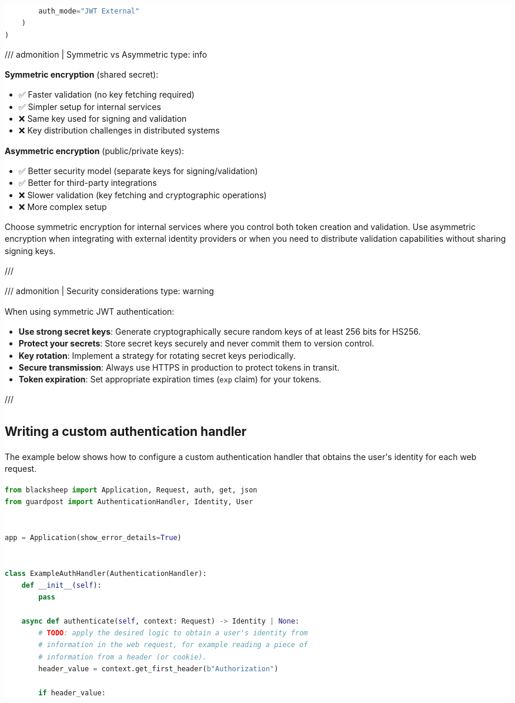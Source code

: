 ```python
        auth_mode="JWT External"
    )
)
```

/// admonition | Symmetric vs Asymmetric
    type: info

**Symmetric encryption** (shared secret):

- ✅ Faster validation (no key fetching required)
- ✅ Simpler setup for internal services
- ❌ Same key used for signing and validation
- ❌ Key distribution challenges in distributed systems

**Asymmetric encryption** (public/private keys):

- ✅ Better security model (separate keys for signing/validation)
- ✅ Better for third-party integrations
- ❌ Slower validation (key fetching and cryptographic operations)
- ❌ More complex setup

Choose symmetric encryption for internal services where you control both token creation
and validation. Use asymmetric encryption when integrating with external identity
providers or when you need to distribute validation capabilities without sharing signing
keys.

///

/// admonition | Security considerations
    type: warning

When using symmetric JWT authentication:

- **Use strong secret keys**: Generate cryptographically secure random keys of at least
  256 bits for HS256.
- **Protect your secrets**: Store secret keys securely and never commit them to version
  control.
- **Key rotation**: Implement a strategy for rotating secret keys periodically.
- **Secure transmission**: Always use HTTPS in production to protect tokens in transit.
- **Token expiration**: Set appropriate expiration times (`exp` claim) for your tokens.

///

## Writing a custom authentication handler

The example below shows how to configure a custom authentication handler that
obtains the user's identity for each web request.

```python
from blacksheep import Application, Request, auth, get, json
from guardpost import AuthenticationHandler, Identity, User


app = Application(show_error_details=True)


class ExampleAuthHandler(AuthenticationHandler):
    def __init__(self):
        pass

    async def authenticate(self, context: Request) -> Identity | None:
        # TODO: apply the desired logic to obtain a user's identity from
        # information in the web request, for example reading a piece of
        # information from a header (or cookie).
        header_value = context.get_first_header(b"Authorization")

        if header_value:
```